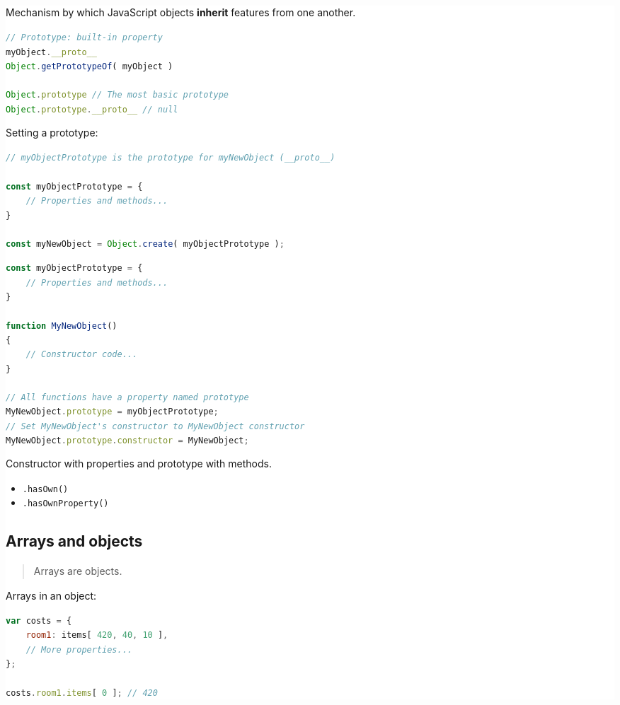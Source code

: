 Mechanism by which JavaScript objects **inherit** features from one another.

```js
// Prototype: built-in property
myObject.__proto__
Object.getPrototypeOf( myObject )

Object.prototype // The most basic prototype
Object.prototype.__proto__ // null
```

Setting a prototype:

```js
// myObjectPrototype is the prototype for myNewObject (__proto__)

const myObjectPrototype = {
    // Properties and methods...
}

const myNewObject = Object.create( myObjectPrototype );
```

```js
const myObjectPrototype = {
    // Properties and methods...
}

function MyNewObject()
{
    // Constructor code...
}

// All functions have a property named prototype
MyNewObject.prototype = myObjectPrototype;
// Set MyNewObject's constructor to MyNewObject constructor
MyNewObject.prototype.constructor = MyNewObject;
```

Constructor with properties and prototype with methods.

- `.hasOwn()`
- `.hasOwnProperty()`

## Arrays and objects

> Arrays are objects.

Arrays in an object:

```js
var costs = {
    room1: items[ 420, 40, 10 ],
    // More properties...
};

costs.room1.items[ 0 ]; // 420
```


[Home]:         ../README.md
[Index]:        #index
[section-01]:   #introduction
[section-02]:   #elements
[section-03]:   #strings
[section-04]:   #decisions-and-loops
[section-05]:   #arrays
[section-06]:   #functions
[section-07]:   #objects
[section-08]:   #arrays-and-objects
[section-09]:   #classes
[section-10]:   #objects-properties-and-methods
[section-11]:   #events
[section-12]:   #asynchronous-javascript